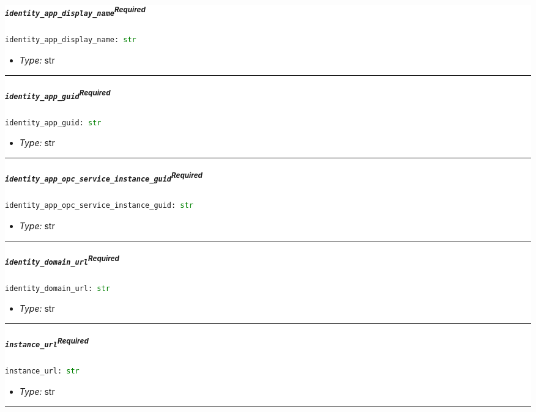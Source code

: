 ##### `identity_app_display_name`<sup>Required</sup> <a name="identity_app_display_name" id="rhizo-co-terraform-provider-oci.opaOpaInstance.OpaOpaInstance.property.identityAppDisplayName"></a>

```python
identity_app_display_name: str
```

- *Type:* str

---

##### `identity_app_guid`<sup>Required</sup> <a name="identity_app_guid" id="rhizo-co-terraform-provider-oci.opaOpaInstance.OpaOpaInstance.property.identityAppGuid"></a>

```python
identity_app_guid: str
```

- *Type:* str

---

##### `identity_app_opc_service_instance_guid`<sup>Required</sup> <a name="identity_app_opc_service_instance_guid" id="rhizo-co-terraform-provider-oci.opaOpaInstance.OpaOpaInstance.property.identityAppOpcServiceInstanceGuid"></a>

```python
identity_app_opc_service_instance_guid: str
```

- *Type:* str

---

##### `identity_domain_url`<sup>Required</sup> <a name="identity_domain_url" id="rhizo-co-terraform-provider-oci.opaOpaInstance.OpaOpaInstance.property.identityDomainUrl"></a>

```python
identity_domain_url: str
```

- *Type:* str

---

##### `instance_url`<sup>Required</sup> <a name="instance_url" id="rhizo-co-terraform-provider-oci.opaOpaInstance.OpaOpaInstance.property.instanceUrl"></a>

```python
instance_url: str
```

- *Type:* str

---